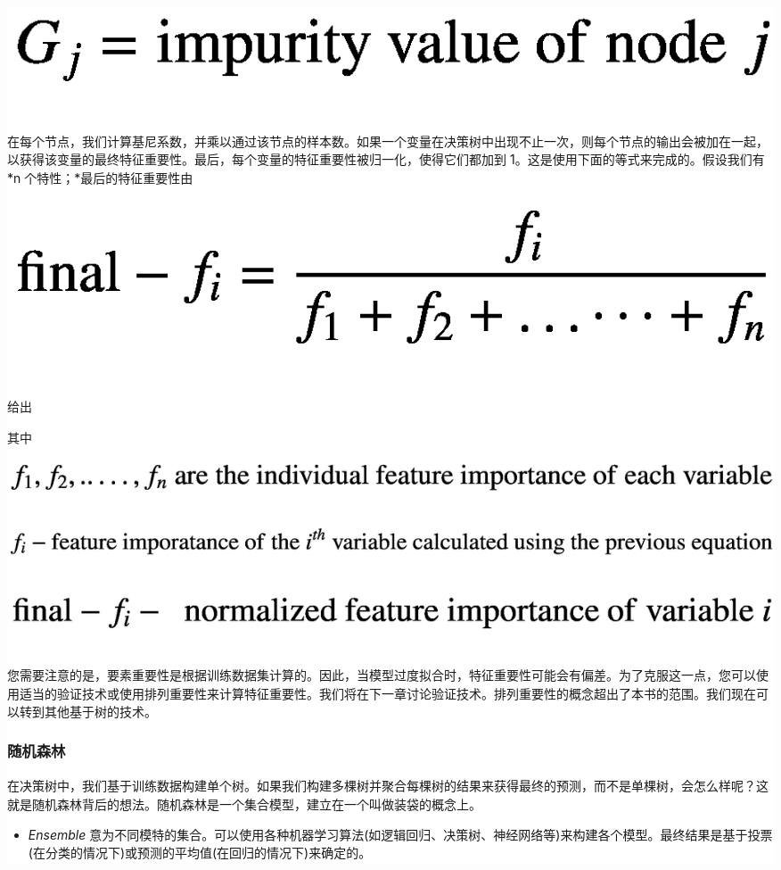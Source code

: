 ![$$ {G}_j=\mathrm{impurity}\ \mathrm{value}\ \mathrm{of}\ \mathrm{node}\ j $$](img/500182_1_En_5_Chapter_TeX_Equan.png)

在每个节点，我们计算基尼系数，并乘以通过该节点的样本数。如果一个变量在决策树中出现不止一次，则每个节点的输出会被加在一起，以获得该变量的最终特征重要性。最后，每个变量的特征重要性被归一化，使得它们都加到 1。这是使用下面的等式来完成的。假设我们有 *n 个特性；*最后的特征重要性由

![$$ \mathrm{final}-{f}_i=\frac{f_i\ }{f_1+{f}_2+\dots \dots +{f}_n} $$](img/500182_1_En_5_Chapter_TeX_Equao.png)

给出

其中

![$$ {f}_1,{f}_2,..\dots, {f}_n\ \mathrm{are}\ \mathrm{the}\ \mathrm{individual}\ \mathrm{feature}\ \mathrm{importance}\ \mathrm{of}\ \mathrm{each}\ \mathrm{variable} $$](img/500182_1_En_5_Chapter_TeX_Equap.png)

![$$ {f}_i-\mathrm{feature}\ \mathrm{imporatance}\ \mathrm{of}\ \mathrm{the}\ {i}^{th}\ \mathrm{variable}\ \mathrm{calculated}\ \mathrm{using}\ \mathrm{the}\ \mathrm{previous}\ \mathrm{equation} $$](img/500182_1_En_5_Chapter_TeX_Equaq.png)

![$$ \mathrm{final}-{f}_i-\kern0.5em \mathrm{normalized}\ \mathrm{feature}\ \mathrm{importance}\ \mathrm{of}\ \mathrm{variable}\ i $$](img/500182_1_En_5_Chapter_TeX_Equar.png)

您需要注意的是，要素重要性是根据训练数据集计算的。因此，当模型过度拟合时，特征重要性可能会有偏差。为了克服这一点，您可以使用适当的验证技术或使用排列重要性来计算特征重要性。我们将在下一章讨论验证技术。排列重要性的概念超出了本书的范围。我们现在可以转到其他基于树的技术。

### 随机森林

在决策树中，我们基于训练数据构建单个树。如果我们构建多棵树并聚合每棵树的结果来获得最终的预测，而不是单棵树，会怎么样呢？这就是随机森林背后的想法。随机森林是一个集合模型，建立在一个叫做装袋的概念上。

*   *Ensemble* 意为不同模特的集合。可以使用各种机器学习算法(如逻辑回归、决策树、神经网络等)来构建各个模型。最终结果是基于投票(在分类的情况下)或预测的平均值(在回归的情况下)来确定的。
